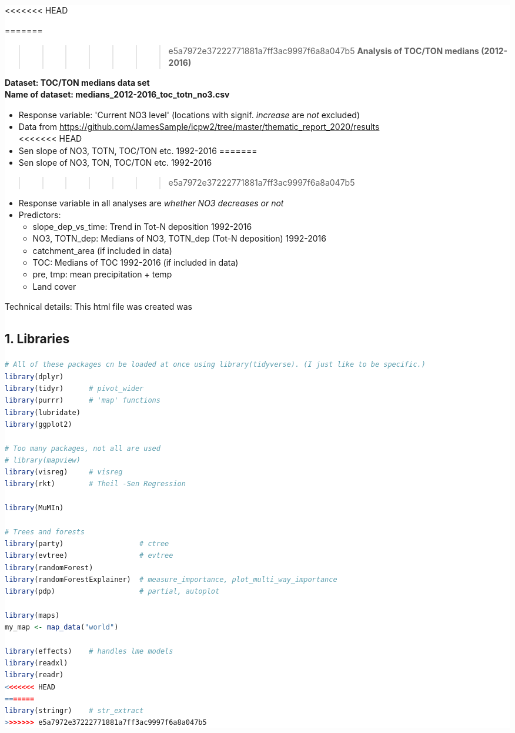 



<<<<<<< HEAD

=======
>>>>>>> e5a7972e37222771881a7ff3ac9997f6a8a047b5
**Analysis of TOC/TON medians (2012-2016)**   

**Dataset: TOC/TON medians data set**   
**Name of dataset: medians_2012-2016_toc_totn_no3.csv**   


* Response variable: 'Current NO3 level' (locations with signif. *increase* are *not* excluded)  
* Data from https://github.com/JamesSample/icpw2/tree/master/thematic_report_2020/results      
<<<<<<< HEAD
* Sen slope of NO3, TOTN, TOC/TON etc. 1992-2016
=======
* Sen slope of NO3, TON, TOC/TON etc. 1992-2016
>>>>>>> e5a7972e37222771881a7ff3ac9997f6a8a047b5
* Response variable in all analyses are *whether NO3 decreases or not*     
* Predictors:
    - slope_dep_vs_time: Trend in Tot-N deposition 1992-2016    
    - NO3, TOTN_dep: Medians of NO3, TOTN_dep (Tot-N deposition) 1992-2016   
    - catchment_area (if included in data)      
    - TOC: Medians of TOC 1992-2016 (if included in data)     
    - pre, tmp: mean precipitation + temp   
    - Land cover 
  
Technical details: This html file was created was 

## 1. Libraries  

```r
# All of these packages cn be loaded at once using library(tidyverse). (I just like to be specific.)
library(dplyr)
library(tidyr)      # pivot_wider
library(purrr)      # 'map' functions  
library(lubridate)  
library(ggplot2)

# Too many packages, not all are used
# library(mapview)
library(visreg)     # visreg
library(rkt)        # Theil -Sen Regression

library(MuMIn)      

# Trees and forests
library(party)                  # ctree
library(evtree)                 # evtree
library(randomForest)
library(randomForestExplainer)  # measure_importance, plot_multi_way_importance
library(pdp)                    # partial, autoplot

library(maps)
my_map <- map_data("world")

library(effects)    # handles lme models  
library(readxl)
library(readr)
<<<<<<< HEAD
=======
library(stringr)    # str_extract
>>>>>>> e5a7972e37222771881a7ff3ac9997f6a8a047b5

```